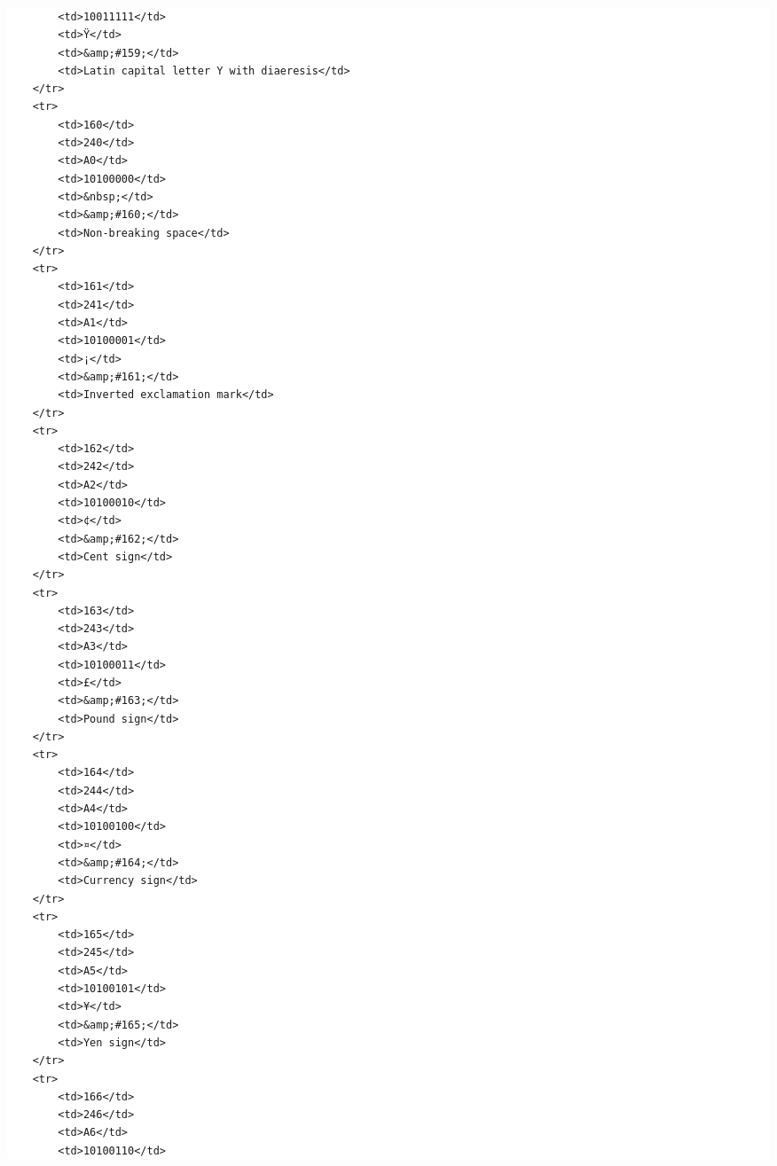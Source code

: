             <td>10011111</td>
            <td>Ÿ</td>
            <td>&amp;#159;</td>
            <td>Latin capital letter Y with diaeresis</td>
        </tr>
        <tr>
            <td>160</td>
            <td>240</td>
            <td>A0</td>
            <td>10100000</td>
            <td>&nbsp;</td>
            <td>&amp;#160;</td>
            <td>Non-breaking space</td>
        </tr>
        <tr>
            <td>161</td>
            <td>241</td>
            <td>A1</td>
            <td>10100001</td>
            <td>¡</td>
            <td>&amp;#161;</td>
            <td>Inverted exclamation mark</td>
        </tr>
        <tr>
            <td>162</td>
            <td>242</td>
            <td>A2</td>
            <td>10100010</td>
            <td>¢</td>
            <td>&amp;#162;</td>
            <td>Cent sign</td>
        </tr>
        <tr>
            <td>163</td>
            <td>243</td>
            <td>A3</td>
            <td>10100011</td>
            <td>£</td>
            <td>&amp;#163;</td>
            <td>Pound sign</td>
        </tr>
        <tr>
            <td>164</td>
            <td>244</td>
            <td>A4</td>
            <td>10100100</td>
            <td>¤</td>
            <td>&amp;#164;</td>
            <td>Currency sign</td>
        </tr>
        <tr>
            <td>165</td>
            <td>245</td>
            <td>A5</td>
            <td>10100101</td>
            <td>¥</td>
            <td>&amp;#165;</td>
            <td>Yen sign</td>
        </tr>
        <tr>
            <td>166</td>
            <td>246</td>
            <td>A6</td>
            <td>10100110</td>